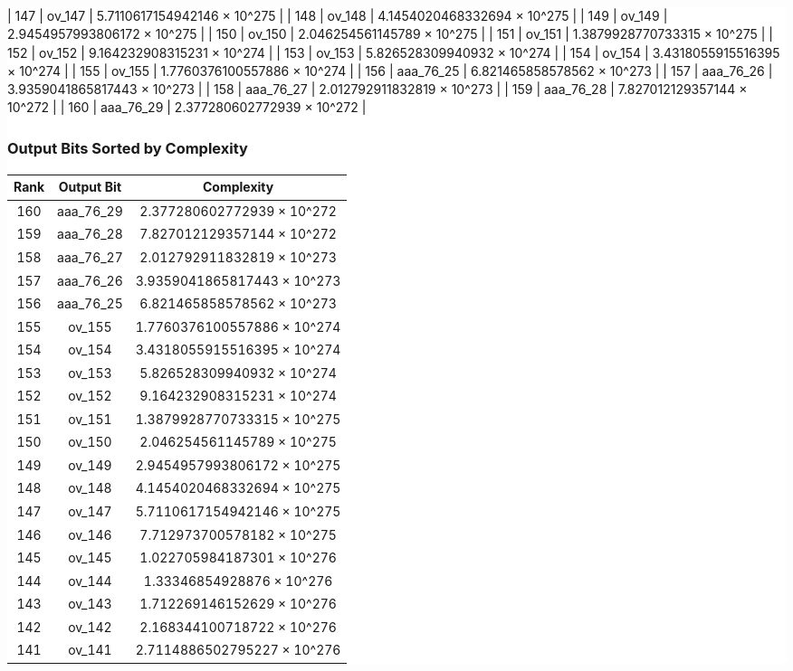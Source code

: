 | 147 | ov_147 | 5.7110617154942146 × 10^275 |
| 148 | ov_148 | 4.1454020468332694 × 10^275 |
| 149 | ov_149 | 2.9454957993806172 × 10^275 |
| 150 | ov_150 | 2.046254561145789 × 10^275 |
| 151 | ov_151 | 1.3879928770733315 × 10^275 |
| 152 | ov_152 | 9.164232908315231 × 10^274 |
| 153 | ov_153 | 5.826528309940932 × 10^274 |
| 154 | ov_154 | 3.4318055915516395 × 10^274 |
| 155 | ov_155 | 1.7760376100557886 × 10^274 |
| 156 | aaa_76_25 | 6.821465858578562 × 10^273 |
| 157 | aaa_76_26 | 3.9359041865817443 × 10^273 |
| 158 | aaa_76_27 | 2.012792911832819 × 10^273 |
| 159 | aaa_76_28 | 7.827012129357144 × 10^272 |
| 160 | aaa_76_29 | 2.377280602772939 × 10^272 |

### Output Bits Sorted by Complexity

| Rank | Output Bit | Complexity |
|:----:|:----------:|:----------:|
| 160 | aaa_76_29 | 2.377280602772939 × 10^272 |
| 159 | aaa_76_28 | 7.827012129357144 × 10^272 |
| 158 | aaa_76_27 | 2.012792911832819 × 10^273 |
| 157 | aaa_76_26 | 3.9359041865817443 × 10^273 |
| 156 | aaa_76_25 | 6.821465858578562 × 10^273 |
| 155 | ov_155 | 1.7760376100557886 × 10^274 |
| 154 | ov_154 | 3.4318055915516395 × 10^274 |
| 153 | ov_153 | 5.826528309940932 × 10^274 |
| 152 | ov_152 | 9.164232908315231 × 10^274 |
| 151 | ov_151 | 1.3879928770733315 × 10^275 |
| 150 | ov_150 | 2.046254561145789 × 10^275 |
| 149 | ov_149 | 2.9454957993806172 × 10^275 |
| 148 | ov_148 | 4.1454020468332694 × 10^275 |
| 147 | ov_147 | 5.7110617154942146 × 10^275 |
| 146 | ov_146 | 7.712973700578182 × 10^275 |
| 145 | ov_145 | 1.022705984187301 × 10^276 |
| 144 | ov_144 | 1.33346854928876 × 10^276 |
| 143 | ov_143 | 1.712269146152629 × 10^276 |
| 142 | ov_142 | 2.168344100718722 × 10^276 |
| 141 | ov_141 | 2.7114886502795227 × 10^276 |